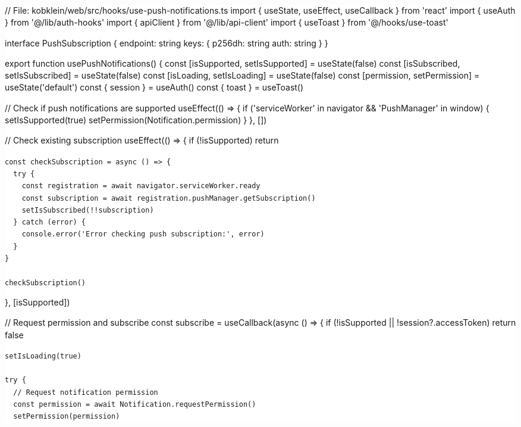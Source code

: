 // File: kobklein/web/src/hooks/use-push-notifications.ts
import { useState, useEffect, useCallback } from 'react'
import { useAuth } from '@/lib/auth-hooks'
import { apiClient } from '@/lib/api-client'
import { useToast } from '@/hooks/use-toast'

interface PushSubscription {
  endpoint: string
  keys: {
    p256dh: string
    auth: string
  }
}

export function usePushNotifications() {
  const [isSupported, setIsSupported] = useState(false)
  const [isSubscribed, setIsSubscribed] = useState(false)
  const [isLoading, setIsLoading] = useState(false)
  const [permission, setPermission] = useState<NotificationPermission>('default')
  const { session } = useAuth()
  const { toast } = useToast()

  // Check if push notifications are supported
  useEffect(() => {
    if ('serviceWorker' in navigator && 'PushManager' in window) {
      setIsSupported(true)
      setPermission(Notification.permission)
    }
  }, [])

  // Check existing subscription
  useEffect(() => {
    if (!isSupported) return

    const checkSubscription = async () => {
      try {
        const registration = await navigator.serviceWorker.ready
        const subscription = await registration.pushManager.getSubscription()
        setIsSubscribed(!!subscription)
      } catch (error) {
        console.error('Error checking push subscription:', error)
      }
    }

    checkSubscription()
  }, [isSupported])

  // Request permission and subscribe
  const subscribe = useCallback(async () => {
    if (!isSupported || !session?.accessToken) return false

    setIsLoading(true)

    try {
      // Request notification permission
      const permission = await Notification.requestPermission()
      setPermission(permission)
